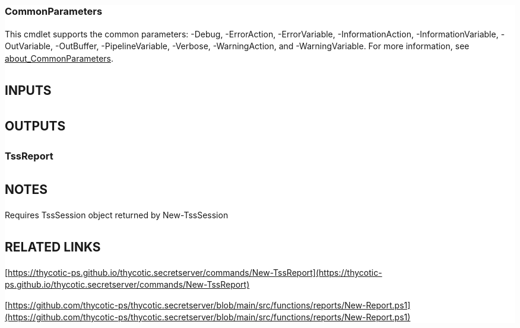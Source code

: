 ### CommonParameters
This cmdlet supports the common parameters: -Debug, -ErrorAction, -ErrorVariable, -InformationAction, -InformationVariable, -OutVariable, -OutBuffer, -PipelineVariable, -Verbose, -WarningAction, and -WarningVariable. For more information, see [about_CommonParameters](http://go.microsoft.com/fwlink/?LinkID=113216).

## INPUTS

## OUTPUTS

### TssReport
## NOTES
Requires TssSession object returned by New-TssSession

## RELATED LINKS

[https://thycotic-ps.github.io/thycotic.secretserver/commands/New-TssReport](https://thycotic-ps.github.io/thycotic.secretserver/commands/New-TssReport)

[https://github.com/thycotic-ps/thycotic.secretserver/blob/main/src/functions/reports/New-Report.ps1](https://github.com/thycotic-ps/thycotic.secretserver/blob/main/src/functions/reports/New-Report.ps1)

